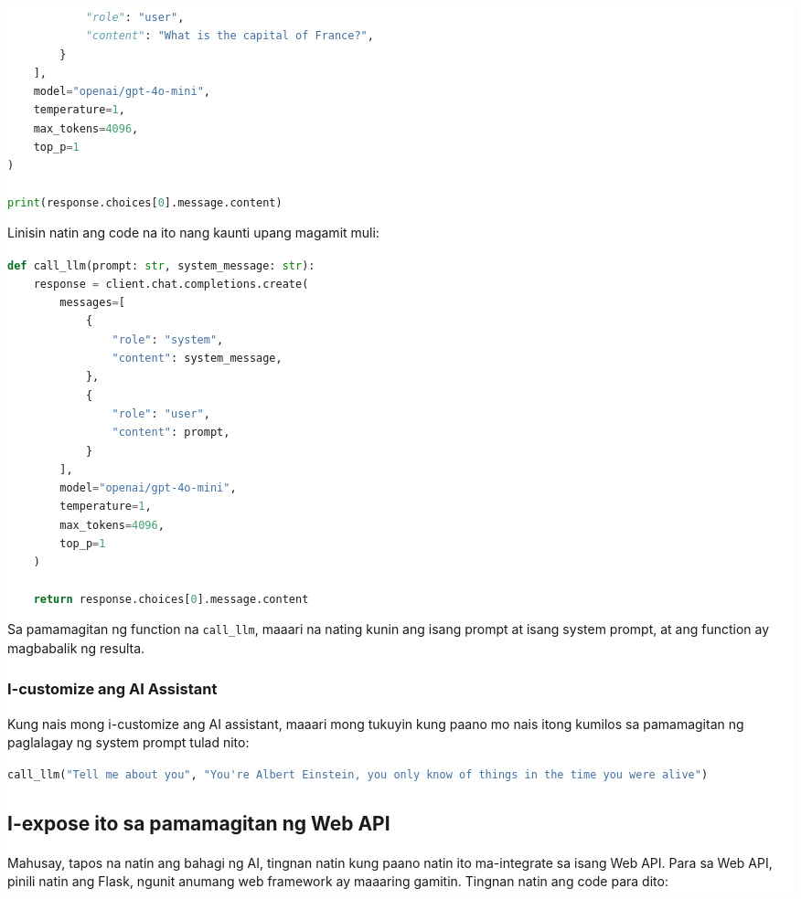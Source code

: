 ```python
            "role": "user",
            "content": "What is the capital of France?",
        }
    ],
    model="openai/gpt-4o-mini",
    temperature=1,
    max_tokens=4096,
    top_p=1
)

print(response.choices[0].message.content)
```

Linisin natin ang code na ito nang kaunti upang magamit muli:

```python
def call_llm(prompt: str, system_message: str):
    response = client.chat.completions.create(
        messages=[
            {
                "role": "system",
                "content": system_message,
            },
            {
                "role": "user",
                "content": prompt,
            }
        ],
        model="openai/gpt-4o-mini",
        temperature=1,
        max_tokens=4096,
        top_p=1
    )

    return response.choices[0].message.content
```

Sa pamamagitan ng function na `call_llm`, maaari na nating kunin ang isang prompt at isang system prompt, at ang function ay magbabalik ng resulta.

### I-customize ang AI Assistant

Kung nais mong i-customize ang AI assistant, maaari mong tukuyin kung paano mo nais itong kumilos sa pamamagitan ng paglalagay ng system prompt tulad nito:

```python
call_llm("Tell me about you", "You're Albert Einstein, you only know of things in the time you were alive")
```

## I-expose ito sa pamamagitan ng Web API

Mahusay, tapos na natin ang bahagi ng AI, tingnan natin kung paano natin ito ma-integrate sa isang Web API. Para sa Web API, pinili natin ang Flask, ngunit anumang web framework ay maaaring gamitin. Tingnan natin ang code para dito:
